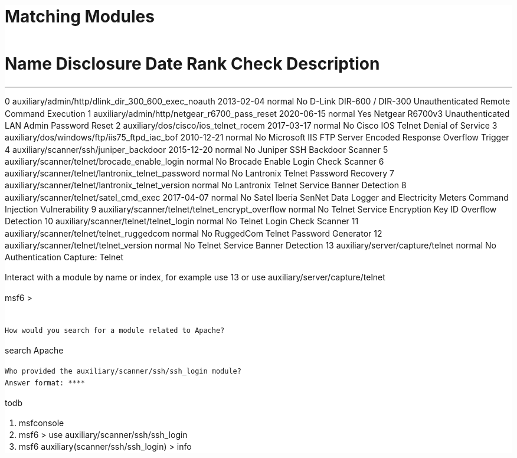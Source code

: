 Matching Modules
================

   #   Name                                                Disclosure Date  Rank    Check  Description
   -   ----                                                ---------------  ----    -----  -----------
   0   auxiliary/admin/http/dlink_dir_300_600_exec_noauth  2013-02-04       normal  No     D-Link DIR-600 / DIR-300 Unauthenticated Remote Command Execution
   1   auxiliary/admin/http/netgear_r6700_pass_reset       2020-06-15       normal  Yes    Netgear R6700v3 Unauthenticated LAN Admin Password Reset
   2   auxiliary/dos/cisco/ios_telnet_rocem                2017-03-17       normal  No     Cisco IOS Telnet Denial of Service
   3   auxiliary/dos/windows/ftp/iis75_ftpd_iac_bof        2010-12-21       normal  No     Microsoft IIS FTP Server Encoded Response Overflow Trigger
   4   auxiliary/scanner/ssh/juniper_backdoor              2015-12-20       normal  No     Juniper SSH Backdoor Scanner
   5   auxiliary/scanner/telnet/brocade_enable_login                        normal  No     Brocade Enable Login Check Scanner
   6   auxiliary/scanner/telnet/lantronix_telnet_password                   normal  No     Lantronix Telnet Password Recovery
   7   auxiliary/scanner/telnet/lantronix_telnet_version                    normal  No     Lantronix Telnet Service Banner Detection
   8   auxiliary/scanner/telnet/satel_cmd_exec             2017-04-07       normal  No     Satel Iberia SenNet Data Logger and Electricity Meters Command Injection Vulnerability
   9   auxiliary/scanner/telnet/telnet_encrypt_overflow                     normal  No     Telnet Service Encryption Key ID Overflow Detection
   10  auxiliary/scanner/telnet/telnet_login                                normal  No     Telnet Login Check Scanner
   11  auxiliary/scanner/telnet/telnet_ruggedcom                            normal  No     RuggedCom Telnet Password Generator
   12  auxiliary/scanner/telnet/telnet_version                              normal  No     Telnet Service Banner Detection
   13  auxiliary/server/capture/telnet                                      normal  No     Authentication Capture: Telnet


Interact with a module by name or index, for example use 13 or use auxiliary/server/capture/telnet

msf6 >
```

How would you search for a module related to Apache?
```
search Apache
```
Who provided the auxiliary/scanner/ssh/ssh_login module?
Answer format: ****
```

todb

1. msfconsole
2. msf6 > use auxiliary/scanner/ssh/ssh_login
3. msf6 auxiliary(scanner/ssh/ssh_login) > info
